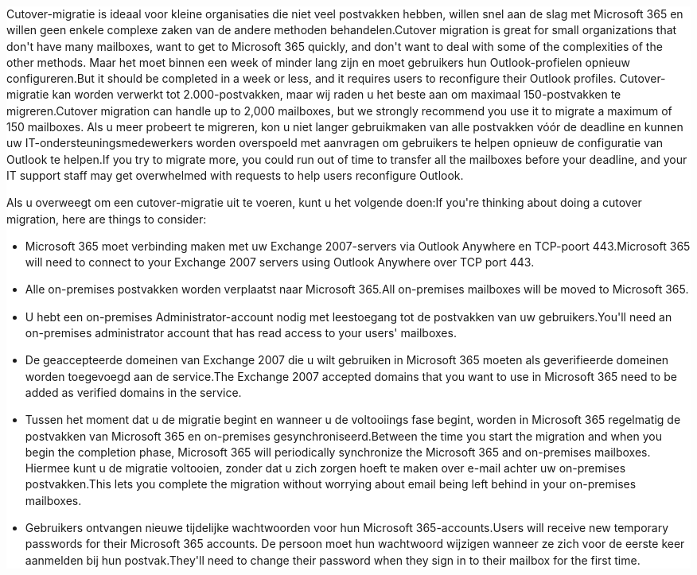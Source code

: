<span data-ttu-id="8f22a-164">Cutover-migratie is ideaal voor kleine organisaties die niet veel postvakken hebben, willen snel aan de slag met Microsoft 365 en willen geen enkele complexe zaken van de andere methoden behandelen.</span><span class="sxs-lookup"><span data-stu-id="8f22a-164">Cutover migration is great for small organizations that don't have many mailboxes, want to get to Microsoft 365 quickly, and don't want to deal with some of the complexities of the other methods.</span></span> <span data-ttu-id="8f22a-165">Maar het moet binnen een week of minder lang zijn en moet gebruikers hun Outlook-profielen opnieuw configureren.</span><span class="sxs-lookup"><span data-stu-id="8f22a-165">But it should be completed in a week or less, and it requires users to reconfigure their Outlook profiles.</span></span> <span data-ttu-id="8f22a-166">Cutover-migratie kan worden verwerkt tot 2.000-postvakken, maar wij raden u het beste aan om maximaal 150-postvakken te migreren.</span><span class="sxs-lookup"><span data-stu-id="8f22a-166">Cutover migration can handle up to 2,000 mailboxes, but we strongly recommend  you use it to migrate a maximum of 150 mailboxes.</span></span> <span data-ttu-id="8f22a-167">Als u meer probeert te migreren, kon u niet langer gebruikmaken van alle postvakken vóór de deadline en kunnen uw IT-ondersteuningsmedewerkers worden overspoeld met aanvragen om gebruikers te helpen opnieuw de configuratie van Outlook te helpen.</span><span class="sxs-lookup"><span data-stu-id="8f22a-167">If you try to migrate more, you could run out of time to transfer all the mailboxes before your deadline, and your IT support staff may get overwhelmed with requests to help users reconfigure Outlook.</span></span>
  
<span data-ttu-id="8f22a-168">Als u overweegt om een cutover-migratie uit te voeren, kunt u het volgende doen:</span><span class="sxs-lookup"><span data-stu-id="8f22a-168">If you're thinking about doing a cutover migration, here are things to consider:</span></span>
  
- <span data-ttu-id="8f22a-169">Microsoft 365 moet verbinding maken met uw Exchange 2007-servers via Outlook Anywhere en TCP-poort 443.</span><span class="sxs-lookup"><span data-stu-id="8f22a-169">Microsoft 365 will need to connect to your Exchange 2007 servers using Outlook Anywhere over TCP port 443.</span></span>
    
- <span data-ttu-id="8f22a-170">Alle on-premises postvakken worden verplaatst naar Microsoft 365.</span><span class="sxs-lookup"><span data-stu-id="8f22a-170">All on-premises mailboxes will be moved to Microsoft 365.</span></span>
    
- <span data-ttu-id="8f22a-171">U hebt een on-premises Administrator-account nodig met leestoegang tot de postvakken van uw gebruikers.</span><span class="sxs-lookup"><span data-stu-id="8f22a-171">You'll need an on-premises administrator account that has read access to your users' mailboxes.</span></span>
    
- <span data-ttu-id="8f22a-172">De geaccepteerde domeinen van Exchange 2007 die u wilt gebruiken in Microsoft 365 moeten als geverifieerde domeinen worden toegevoegd aan de service.</span><span class="sxs-lookup"><span data-stu-id="8f22a-172">The Exchange 2007 accepted domains that you want to use in Microsoft 365 need to be added as verified domains in the service.</span></span>
    
- <span data-ttu-id="8f22a-173">Tussen het moment dat u de migratie begint en wanneer u de voltooiings fase begint, worden in Microsoft 365 regelmatig de postvakken van Microsoft 365 en on-premises gesynchroniseerd.</span><span class="sxs-lookup"><span data-stu-id="8f22a-173">Between the time you start the migration and when you begin the completion phase, Microsoft 365 will periodically synchronize the Microsoft 365 and on-premises mailboxes.</span></span> <span data-ttu-id="8f22a-174">Hiermee kunt u de migratie voltooien, zonder dat u zich zorgen hoeft te maken over e-mail achter uw on-premises postvakken.</span><span class="sxs-lookup"><span data-stu-id="8f22a-174">This lets you complete the migration without worrying about email being left behind in your on-premises mailboxes.</span></span>
    
- <span data-ttu-id="8f22a-175">Gebruikers ontvangen nieuwe tijdelijke wachtwoorden voor hun Microsoft 365-accounts.</span><span class="sxs-lookup"><span data-stu-id="8f22a-175">Users will receive new temporary passwords for their Microsoft 365 accounts.</span></span> <span data-ttu-id="8f22a-176">De persoon moet hun wachtwoord wijzigen wanneer ze zich voor de eerste keer aanmelden bij hun postvak.</span><span class="sxs-lookup"><span data-stu-id="8f22a-176">They'll need to change their password when they sign in to their mailbox for the first time.</span></span>
    